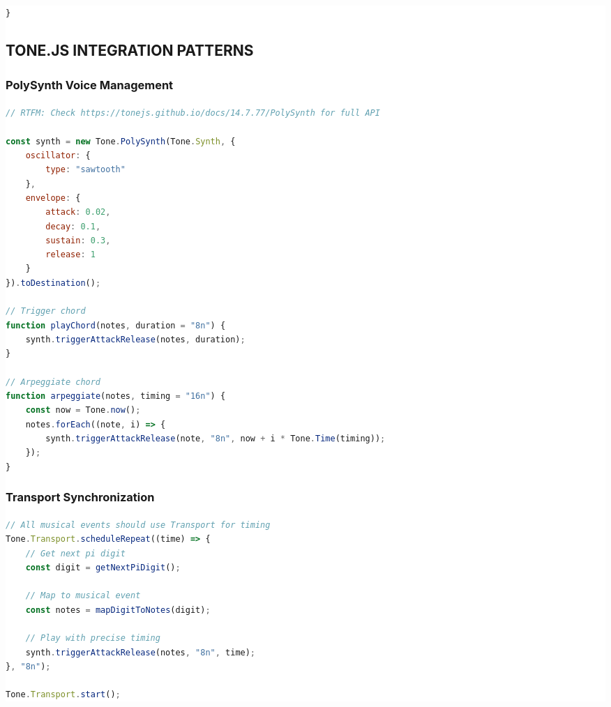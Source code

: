 ```javascript
}
```

## TONE.JS INTEGRATION PATTERNS

### PolySynth Voice Management
```javascript
// RTFM: Check https://tonejs.github.io/docs/14.7.77/PolySynth for full API

const synth = new Tone.PolySynth(Tone.Synth, {
    oscillator: {
        type: "sawtooth"
    },
    envelope: {
        attack: 0.02,
        decay: 0.1,
        sustain: 0.3,
        release: 1
    }
}).toDestination();

// Trigger chord
function playChord(notes, duration = "8n") {
    synth.triggerAttackRelease(notes, duration);
}

// Arpeggiate chord
function arpeggiate(notes, timing = "16n") {
    const now = Tone.now();
    notes.forEach((note, i) => {
        synth.triggerAttackRelease(note, "8n", now + i * Tone.Time(timing));
    });
}
```

### Transport Synchronization
```javascript
// All musical events should use Transport for timing
Tone.Transport.scheduleRepeat((time) => {
    // Get next pi digit
    const digit = getNextPiDigit();
    
    // Map to musical event
    const notes = mapDigitToNotes(digit);
    
    // Play with precise timing
    synth.triggerAttackRelease(notes, "8n", time);
}, "8n");

Tone.Transport.start();
```
